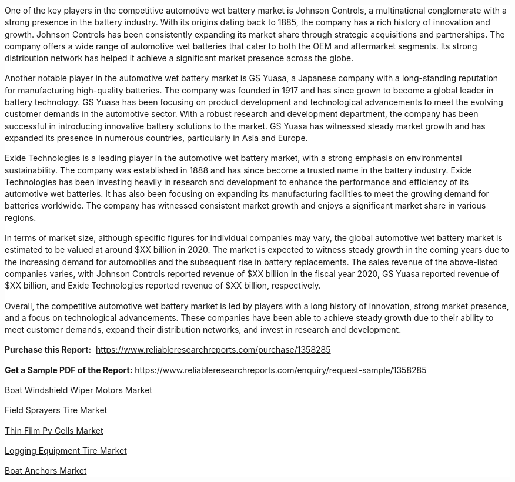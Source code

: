<p><p>One of the key players in the competitive automotive wet battery market is Johnson Controls, a multinational conglomerate with a strong presence in the battery industry. With its origins dating back to 1885, the company has a rich history of innovation and growth. Johnson Controls has been consistently expanding its market share through strategic acquisitions and partnerships. The company offers a wide range of automotive wet batteries that cater to both the OEM and aftermarket segments. Its strong distribution network has helped it achieve a significant market presence across the globe.</p><p>Another notable player in the automotive wet battery market is GS Yuasa, a Japanese company with a long-standing reputation for manufacturing high-quality batteries. The company was founded in 1917 and has since grown to become a global leader in battery technology. GS Yuasa has been focusing on product development and technological advancements to meet the evolving customer demands in the automotive sector. With a robust research and development department, the company has been successful in introducing innovative battery solutions to the market. GS Yuasa has witnessed steady market growth and has expanded its presence in numerous countries, particularly in Asia and Europe.</p><p>Exide Technologies is a leading player in the automotive wet battery market, with a strong emphasis on environmental sustainability. The company was established in 1888 and has since become a trusted name in the battery industry. Exide Technologies has been investing heavily in research and development to enhance the performance and efficiency of its automotive wet batteries. It has also been focusing on expanding its manufacturing facilities to meet the growing demand for batteries worldwide. The company has witnessed consistent market growth and enjoys a significant market share in various regions.</p><p>In terms of market size, although specific figures for individual companies may vary, the global automotive wet battery market is estimated to be valued at around $XX billion in 2020. The market is expected to witness steady growth in the coming years due to the increasing demand for automobiles and the subsequent rise in battery replacements. The sales revenue of the above-listed companies varies, with Johnson Controls reported revenue of $XX billion in the fiscal year 2020, GS Yuasa reported revenue of $XX billion, and Exide Technologies reported revenue of $XX billion, respectively.</p><p>Overall, the competitive automotive wet battery market is led by players with a long history of innovation, strong market presence, and a focus on technological advancements. These companies have been able to achieve steady growth due to their ability to meet customer demands, expand their distribution networks, and invest in research and development.</p></p>
<p><strong>Purchase this Report:</strong>&nbsp;&nbsp;<a href="https://www.reliableresearchreports.com/purchase/1358285">https://www.reliableresearchreports.com/purchase/1358285</a></p>
<p></p>
<p><strong>Get a Sample PDF of the Report:</strong>&nbsp;<a href="https://www.reliableresearchreports.com/enquiry/request-sample/1358285">https://www.reliableresearchreports.com/enquiry/request-sample/1358285</a></p>
<p><p><a href="https://www.linkedin.com/pulse/decoding-boat-windshield-wiper-motors-market-deep-dive-latest-qls2e/">Boat Windshield Wiper Motors Market</a></p><p><a href="https://github.com/mabutironaldo/Market-Research-Report-List-1/blob/main/field-sprayers-tire-market.md">Field Sprayers Tire Market</a></p><p><a href="https://medium.com/@kyliemorgan1913/thin-film-pv-cells-market-the-key-to-successful-business-strategy-forecast-till-2030-aa7e4a164967">Thin Film Pv Cells Market</a></p><p><a href="https://github.com/castoriffic/Market-Research-Report-List-1/blob/main/logging-equipment-tire-market.md">Logging Equipment Tire Market</a></p><p><a href="https://www.linkedin.com/pulse/boat-anchors-market-size-share-amp-trends-analysis-report-ywtwe/">Boat Anchors Market</a></p></p>